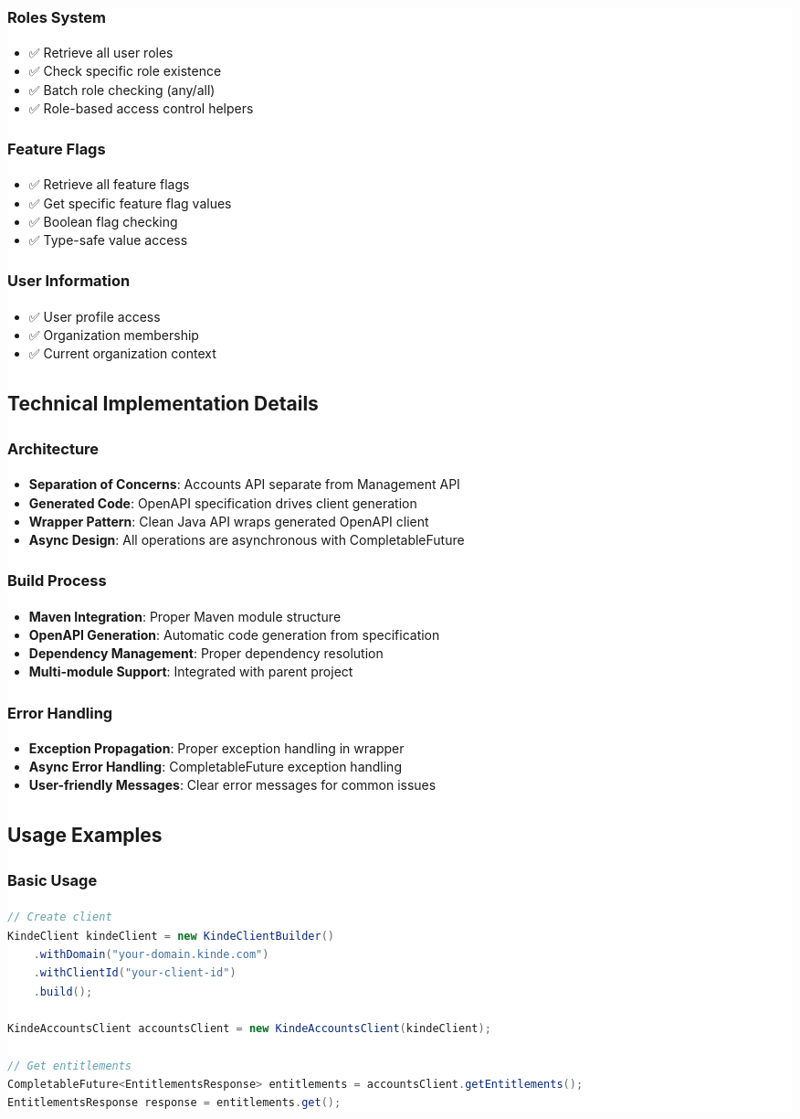 ### Roles System
- ✅ Retrieve all user roles
- ✅ Check specific role existence
- ✅ Batch role checking (any/all)
- ✅ Role-based access control helpers

### Feature Flags
- ✅ Retrieve all feature flags
- ✅ Get specific feature flag values
- ✅ Boolean flag checking
- ✅ Type-safe value access

### User Information
- ✅ User profile access
- ✅ Organization membership
- ✅ Current organization context

## Technical Implementation Details

### Architecture
- **Separation of Concerns**: Accounts API separate from Management API
- **Generated Code**: OpenAPI specification drives client generation
- **Wrapper Pattern**: Clean Java API wraps generated OpenAPI client
- **Async Design**: All operations are asynchronous with CompletableFuture

### Build Process
- **Maven Integration**: Proper Maven module structure
- **OpenAPI Generation**: Automatic code generation from specification
- **Dependency Management**: Proper dependency resolution
- **Multi-module Support**: Integrated with parent project

### Error Handling
- **Exception Propagation**: Proper exception handling in wrapper
- **Async Error Handling**: CompletableFuture exception handling
- **User-friendly Messages**: Clear error messages for common issues

## Usage Examples

### Basic Usage
```java
// Create client
KindeClient kindeClient = new KindeClientBuilder()
    .withDomain("your-domain.kinde.com")
    .withClientId("your-client-id")
    .build();

KindeAccountsClient accountsClient = new KindeAccountsClient(kindeClient);

// Get entitlements
CompletableFuture<EntitlementsResponse> entitlements = accountsClient.getEntitlements();
EntitlementsResponse response = entitlements.get();
```
